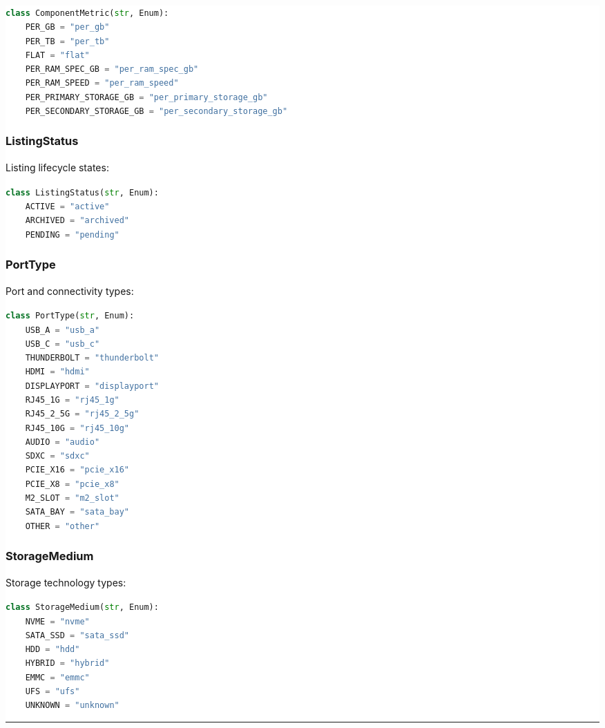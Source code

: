 ```python
class ComponentMetric(str, Enum):
    PER_GB = "per_gb"
    PER_TB = "per_tb"
    FLAT = "flat"
    PER_RAM_SPEC_GB = "per_ram_spec_gb"
    PER_RAM_SPEED = "per_ram_speed"
    PER_PRIMARY_STORAGE_GB = "per_primary_storage_gb"
    PER_SECONDARY_STORAGE_GB = "per_secondary_storage_gb"
```

### ListingStatus

Listing lifecycle states:

```python
class ListingStatus(str, Enum):
    ACTIVE = "active"
    ARCHIVED = "archived"
    PENDING = "pending"
```

### PortType

Port and connectivity types:

```python
class PortType(str, Enum):
    USB_A = "usb_a"
    USB_C = "usb_c"
    THUNDERBOLT = "thunderbolt"
    HDMI = "hdmi"
    DISPLAYPORT = "displayport"
    RJ45_1G = "rj45_1g"
    RJ45_2_5G = "rj45_2_5g"
    RJ45_10G = "rj45_10g"
    AUDIO = "audio"
    SDXC = "sdxc"
    PCIE_X16 = "pcie_x16"
    PCIE_X8 = "pcie_x8"
    M2_SLOT = "m2_slot"
    SATA_BAY = "sata_bay"
    OTHER = "other"
```

### StorageMedium

Storage technology types:

```python
class StorageMedium(str, Enum):
    NVME = "nvme"
    SATA_SSD = "sata_ssd"
    HDD = "hdd"
    HYBRID = "hybrid"
    EMMC = "emmc"
    UFS = "ufs"
    UNKNOWN = "unknown"
```

---